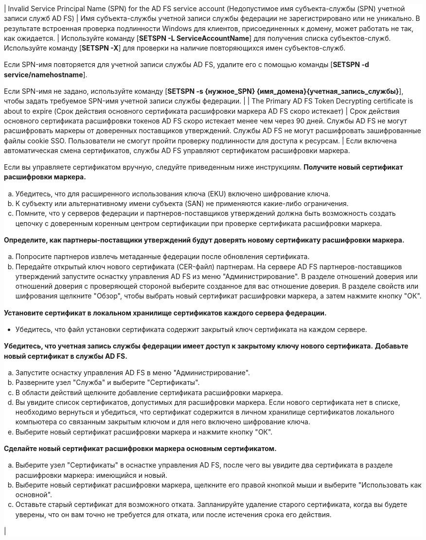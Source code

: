 | Invalid Service Principal Name (SPN) for the AD FS service account (Недопустимое имя субъекта-службы (SPN) учетной записи служб AD FS) | Имя субъекта-службы учетной записи службы федерации не зарегистрировано или не уникально. В результате встроенная проверка подлинности Windows для клиентов, присоединенных к домену, может работать не так, как ожидается. | Используйте команду [<b>SETSPN -L ServiceAccountName</b>] для получения списка субъектов-служб.<br>Используйте команду [<b>SETSPN -X</b>] для проверки на наличие повторяющихся имен субъектов-служб.</p><p>Если SPN-имя повторяется для учетной записи службы AD FS, удалите его с помощью команды [<b>SETSPN -d service/namehostname</b>].</p><p>Если SPN-имя не задано, используйте команду [<b>SETSPN -s {нужное_SPN} {имя_домена}\{учетная_запись_службы}</b>], чтобы задать требуемое SPN-имя учетной записи службы федерации. | 
| The Primary AD FS Token Decrypting certificate is about to expire (Срок действия основного сертификата расшифровки маркера AD FS скоро истекает) | Срок действия основного сертификата расшифровки токенов AD FS скоро истекает менее чем через 90 дней. Службы AD FS не могут расшифровать маркеры от доверенных поставщиков утверждений. Службы AD FS не могут расшифровать зашифрованные файлы cookie SSO. Пользователи не смогут пройти проверку подлинности для доступа к ресурсам. | Если включена автоматическая смена сертификатов, службы AD FS управляют сертификатом расшифровки маркера.</p><p>Если вы управляете сертификатом вручную, следуйте приведенным ниже инструкциям. <b>Получите новый сертификат расшифровки маркера.</b><ol type="a"><li>Убедитесь, что для расширенного использования ключа (EKU) включено шифрование ключа.</li><li>К субъекту или альтернативному имени субъекта (SAN) не применяются какие-либо ограничения.</li><li>Помните, что у серверов федерации и партнеров-поставщиков утверждений должна быть возможность создать цепочку с доверенным коренным центром сертификации при проверке сертификата расшифровки маркера.</li></ol><b>Определите, как партнеры-поставщики утверждений будут доверять новому сертификату расшифровки маркера.</b><ol type="a"><li>Попросите партнеров извлечь метаданные федерации после обновления сертификата.</li><li>Передайте открытый ключ нового сертификата (CER-файл) партнерам. На сервере AD FS партнеров-поставщиков утверждений запустите оснастку управления AD FS из меню "Администрирование". В разделе отношений доверия или отношений доверия с проверяющей стороной выберите созданное для вас отношение доверия. В разделе свойств или шифрования щелкните "Обзор", чтобы выбрать новый сертификат расшифровки маркера, а затем нажмите кнопку "ОК".</li></ol><b>Установите сертификат в локальном хранилище сертификатов каждого сервера федерации.</b><ul><li>Убедитесь, что файл установки сертификата содержит закрытый ключ сертификата на каждом сервере.</li></ul><b>Убедитесь, что учетная запись службы федерации имеет доступ к закрытому ключу нового сертификата.</b> <b>Добавьте новый сертификат в службы AD FS.</b><ol type="a"><li>Запустите оснастку управления AD FS в меню "Администрирование".</li><li>Разверните узел "Служба" и выберите "Сертификаты".</li><li>В области действий щелкните добавление сертификата расшифровки маркера.</li><li>Вы увидите список сертификатов, допустимых для расшифровки маркера. Если нового сертификата нет в списке, необходимо вернуться и убедиться, что сертификат содержится в личном хранилище сертификатов локального компьютера со связанным закрытым ключом и для него включено шифрование ключа.</li><li>Выберите новый сертификат расшифровки маркера и нажмите кнопку "ОК".</li></ol><b>Сделайте новый сертификат расшифровки маркера основным сертификатом.</b><ol type="a"><li>Выберите узел "Сертификаты" в оснастке управления AD FS, после чего вы увидите два сертификата в разделе расшифровки маркера: имеющийся и новый.</li><li>Выберите новый сертификат расшифровки маркера, щелкните его правой кнопкой мыши и выберите "Использовать как основной".</li><li>Оставьте старый сертификат для возможного отката. Запланируйте удаление старого сертификата, когда вы будете уверены, что он вам точно не требуется для отката, или после истечения срока его действия. </li></ol>  | 